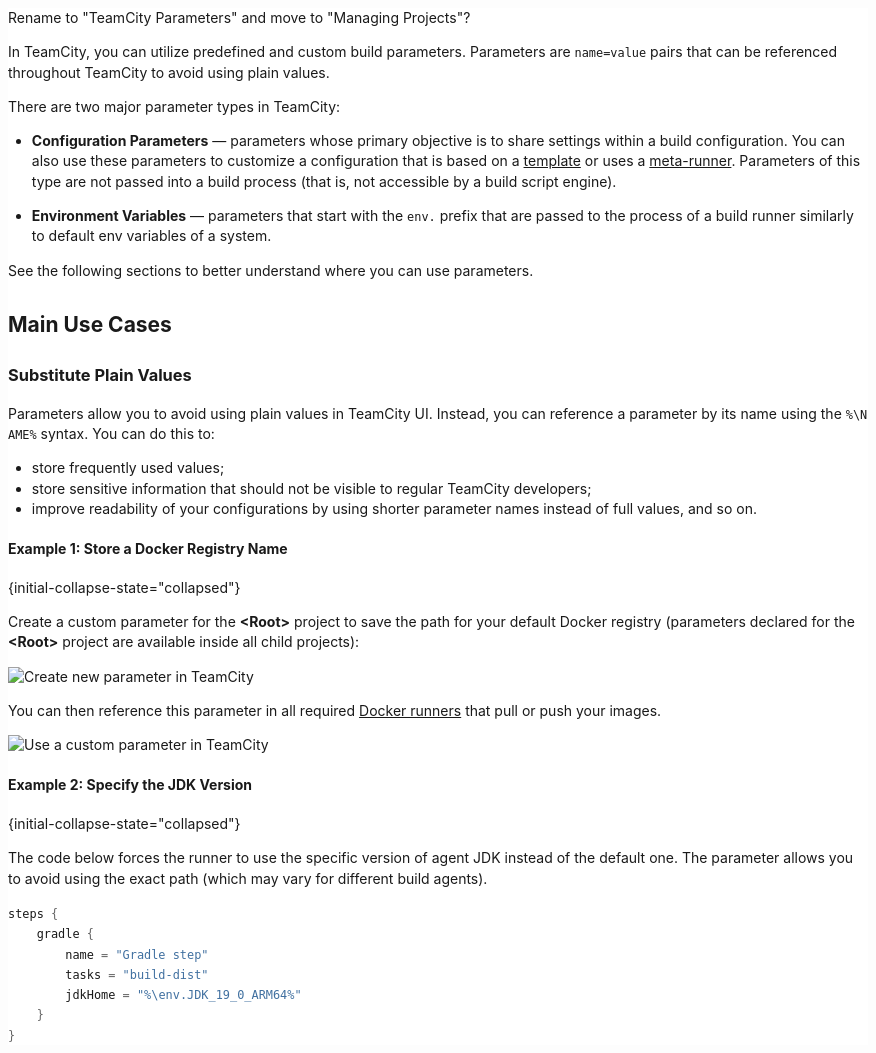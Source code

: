 [//]: # (title: Configuring Build Parameters)
[//]: # (auxiliary-id: Configuring Build Parameters)
[//]: # (Internal note. Do not delete. "Configuring Build Parametersd72e3.txt")

Rename to "TeamCity Parameters" and move to "Managing Projects"? 

In TeamCity, you can utilize predefined and custom build parameters. Parameters are `name=value` pairs that can be referenced throughout TeamCity to avoid using plain values.

There are two major parameter types in TeamCity:

* **Configuration Parameters** — parameters whose primary objective is to share settings within a build configuration. You can also use these parameters to customize a configuration that is based on a [template](build-configuration-template.md) or uses a [meta-runner](working-with-meta-runner.md). Parameters of this type are not passed into a build process (that is, not accessible by a build script engine).

* **Environment Variables** — parameters that start with the `env.` prefix that are passed to the process of a build runner similarly to default env variables of a system.

See the following sections to better understand where you can use parameters.

## Main Use Cases

### Substitute Plain Values

Parameters allow you to avoid using plain values in TeamCity UI. Instead, you can reference a parameter by its name using the `%\NAME%` syntax. You can do this to:

* store frequently used values;
* store sensitive information that should not be visible to regular TeamCity developers;
* improve readability of your configurations by using shorter parameter names instead of full values, and so on.

#### Example 1: Store a Docker Registry Name
{initial-collapse-state="collapsed"}

Create a custom parameter for the **&lt;Root&gt;** project to save the path for your default Docker registry (parameters declared for the **&lt;Root&gt;** project are available inside all child projects):

<img src="dk-params-newParameter.png" alt="Create new parameter in TeamCity" width="706"/>

You can then reference this parameter in all required [Docker runners](docker.md) that pull or push your images.

<img src="dk-params-reuseParameter.png" width="706" alt="Use a custom parameter in TeamCity"/>

#### Example 2: Specify the JDK Version
{initial-collapse-state="collapsed"}

The code below forces the [](gradle.md) runner to use the specific version of agent JDK instead of the default one. The parameter allows you to avoid using the exact path (which may vary for different build agents).

```Kotlin
steps {
    gradle {
        name = "Gradle step"
        tasks = "build-dist"
        jdkHome = "%\env.JDK_19_0_ARM64%"
    }
}
```
